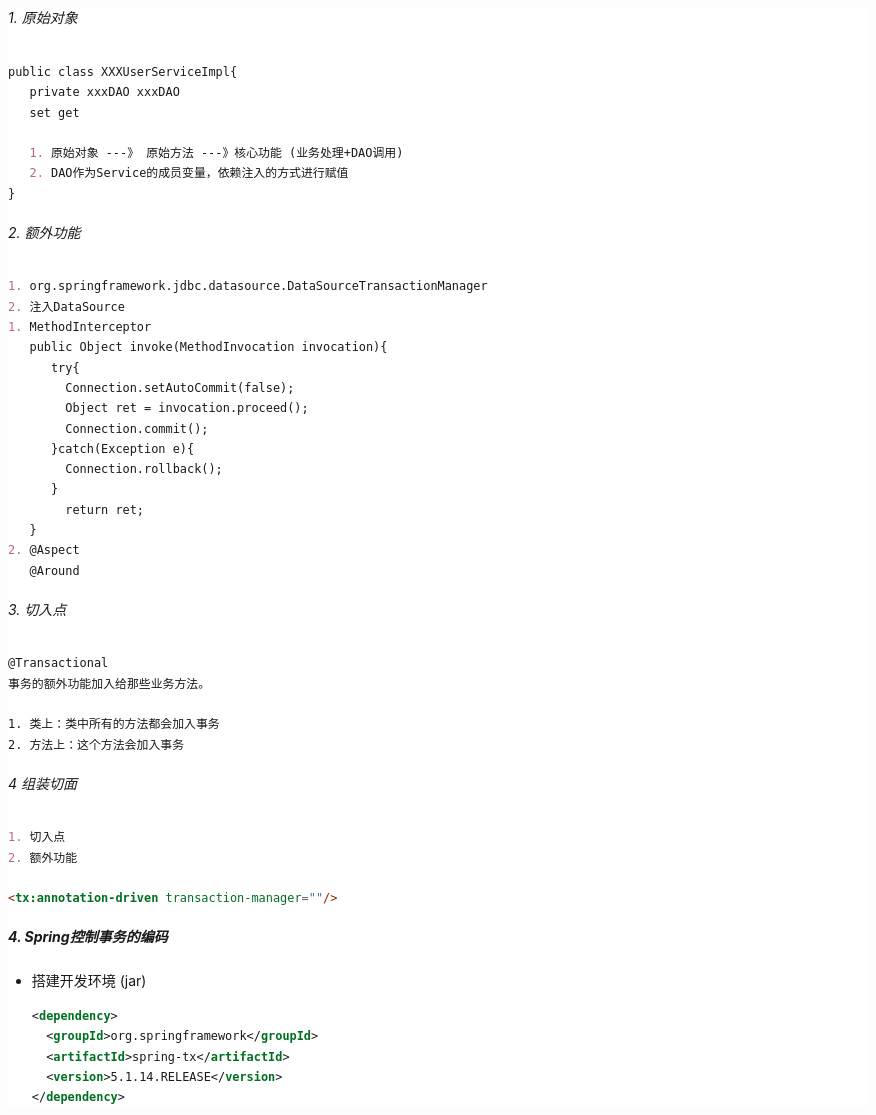 ###### 1. 原始对象

~~~markdown
public class XXXUserServiceImpl{
   private xxxDAO xxxDAO
   set get

   1. 原始对象 ---》 原始方法 ---》核心功能 (业务处理+DAO调用)
   2. DAO作为Service的成员变量，依赖注入的方式进行赋值
}
~~~

###### 2. 额外功能

~~~markdown
1. org.springframework.jdbc.datasource.DataSourceTransactionManager
2. 注入DataSource 
1. MethodInterceptor
   public Object invoke(MethodInvocation invocation){
      try{
        Connection.setAutoCommit(false);
        Object ret = invocation.proceed();
        Connection.commit();
      }catch(Exception e){
        Connection.rollback();
      }
        return ret;
   }
2. @Aspect
   @Around 
~~~

###### 3. 切入点

~~~mariadb
@Transactional 
事务的额外功能加入给那些业务方法。

1. 类上：类中所有的方法都会加入事务
2. 方法上：这个方法会加入事务
~~~

###### 4 组装切面

~~~markdown
1. 切入点
2. 额外功能

<tx:annotation-driven transaction-manager=""/>
~~~

##### 4. Spring控制事务的编码

- 搭建开发环境 (jar)

  ~~~xml
  <dependency>
    <groupId>org.springframework</groupId>
    <artifactId>spring-tx</artifactId>
    <version>5.1.14.RELEASE</version>
  </dependency>
  ~~~
